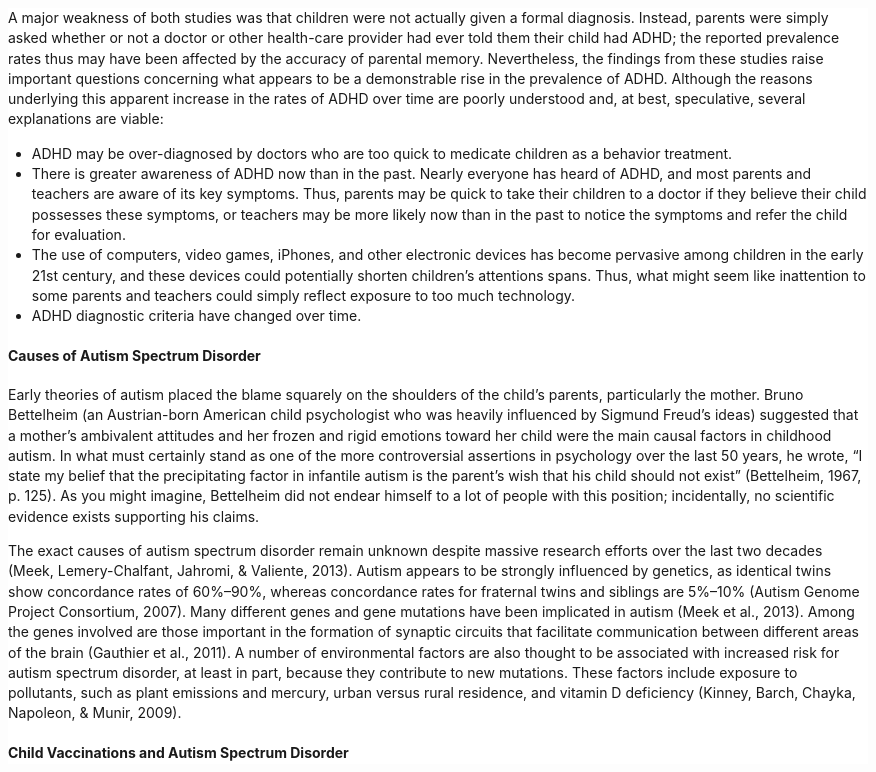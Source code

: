 A major weakness of both studies was that children were not actually given a formal diagnosis. Instead, parents were simply asked whether or not a doctor or other health-care provider had ever told them their child had ADHD; the reported prevalence rates thus may have been affected by the accuracy of parental memory. Nevertheless, the findings from these studies raise important questions concerning what appears to be a demonstrable rise in the prevalence of ADHD. Although the reasons underlying this apparent increase in the rates of ADHD over time are poorly understood and, at best, speculative, several explanations are viable:

* ADHD may be over-diagnosed by doctors who are too quick to medicate children as a behavior treatment.
* There is greater awareness of ADHD now than in the past. Nearly everyone has heard of ADHD, and most parents and teachers are aware of its key symptoms. Thus, parents may be quick to take their children to a doctor if they believe their child possesses these symptoms, or teachers may be more likely now than in the past to notice the symptoms and refer the child for evaluation.
* The use of computers, video games, iPhones, and other electronic devices has become pervasive among children in the early 21st century, and these devices could potentially shorten children’s attentions spans. Thus, what might seem like inattention to some parents and teachers could simply reflect exposure to too much technology.
* ADHD diagnostic criteria have changed over time.

</div>

#### Causes of Autism Spectrum Disorder

Early theories of autism placed the blame squarely on the shoulders of the child’s parents, particularly the mother. Bruno Bettelheim (an Austrian-born American child psychologist who was heavily influenced by Sigmund Freud’s ideas) suggested that a mother’s ambivalent attitudes and her frozen and rigid emotions toward her child were the main causal factors in childhood autism. In what must certainly stand as one of the more controversial assertions in psychology over the last 50 years, he wrote, “I state my belief that the precipitating factor in infantile autism is the parent’s wish that his child should not exist” (Bettelheim, 1967, p. 125). As you might imagine, Bettelheim did not endear himself to a lot of people with this position; incidentally, no scientific evidence exists supporting his claims.

The exact causes of autism spectrum disorder remain unknown despite massive research efforts over the last two decades (Meek, Lemery-Chalfant, Jahromi, &amp; Valiente, 2013). Autism appears to be strongly influenced by genetics, as identical twins show concordance rates of 60%–90%, whereas concordance rates for fraternal twins and siblings are 5%–10% (Autism Genome Project Consortium, 2007). Many different genes and gene mutations have been implicated in autism (Meek et al., 2013). Among the genes involved are those important in the formation of synaptic circuits that facilitate communication between different areas of the brain (Gauthier et al., 2011). A number of environmental factors are also thought to be associated with increased risk for autism spectrum disorder, at least in part, because they contribute to new mutations. These factors include exposure to pollutants, such as plant emissions and mercury, urban versus rural residence, and vitamin D deficiency (Kinney, Barch, Chayka, Napoleon, &amp; Munir, 2009).

#### Child Vaccinations and Autism Spectrum Disorder

